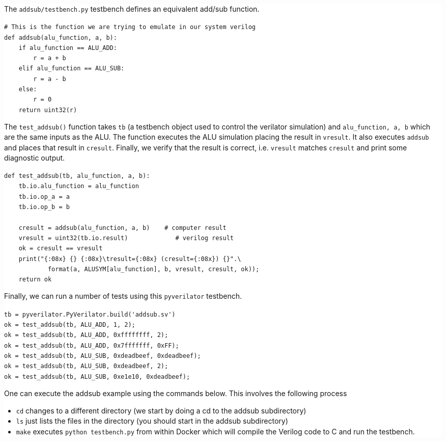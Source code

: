 The ```addsub/testbench.py``` testbench defines an
equivalent add/sub function.

```python3
# This is the function we are trying to emulate in our system verilog 
def addsub(alu_function, a, b):
    if alu_function == ALU_ADD:
        r = a + b
    elif alu_function == ALU_SUB:   
        r = a - b
    else:
        r = 0
    return uint32(r)
```

The ```test_addsub()``` function takes ```tb``` (a
testbench object used to control the verilator simulation) 
and ```alu_function, a, b``` which are the same inputs as the ALU.
The function executes the ALU simulation placing the result in
```vresult```. It also executes ```addsub``` and places that
result in ```cresult```. Finally, we verify
that the result is correct, i.e. ```vresult``` matches ```cresult```
and print some diagnostic output.

```python3
def test_addsub(tb, alu_function, a, b):
    tb.io.alu_function = alu_function
    tb.io.op_a = a
    tb.io.op_b = b

    cresult = addsub(alu_function, a, b)    # computer result
    vresult = uint32(tb.io.result)             # verilog result
    ok = cresult == vresult
    print("{:08x} {} {:08x}\tresult={:08x} (cresult={:08x}) {}".\
            format(a, ALUSYM[alu_function], b, vresult, cresult, ok));
    return ok
```

Finally, we can run a number of tests using this ```pyverilator``` testbench.
```python3
tb = pyverilator.PyVerilator.build('addsub.sv')
ok = test_addsub(tb, ALU_ADD, 1, 2); 
ok = test_addsub(tb, ALU_ADD, 0xffffffff, 2); 
ok = test_addsub(tb, ALU_ADD, 0x7fffffff, 0xFF); 
ok = test_addsub(tb, ALU_SUB, 0xdeadbeef, 0xdeadbeef); 
ok = test_addsub(tb, ALU_SUB, 0xdeadbeef, 2); 
ok = test_addsub(tb, ALU_SUB, 0xe1e10, 0xdeadbeef); 
```

One can execute the addsub example using the commands below. This involves the following process
* ```cd``` changes to a different directory (we start by doing a cd to the addsub subdirectory)
* ```ls``` just lists the files in the directory (you should start in the addsub subdirectory)
* ```make``` executes ```python testbench.py``` from within Docker which
will compile the Verilog code to C and run the testbench.
